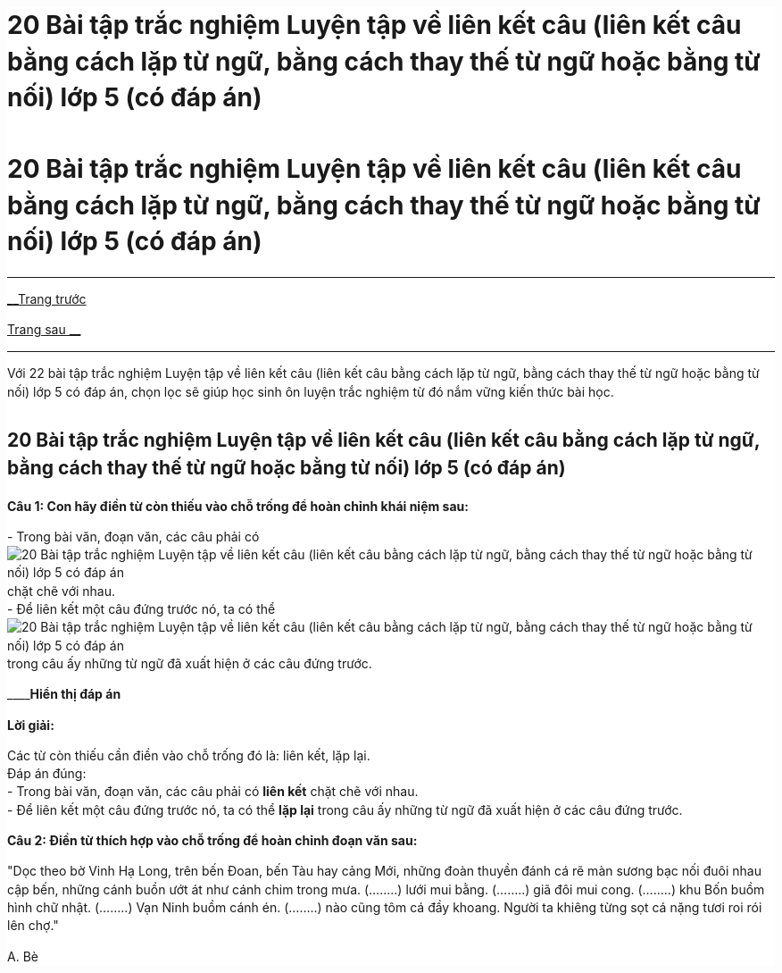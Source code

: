 # 20 Bài tập trắc nghiệm Luyện tập về liên kết câu (liên kết câu bằng cách lặp từ ngữ, bằng cách thay thế từ ngữ hoặc bằng từ nối) lớp 5 (có đáp án)

# 20 Bài tập trắc nghiệm Luyện tập về liên kết câu (liên kết câu bằng cách lặp từ ngữ, bằng cách thay thế từ ngữ hoặc bằng từ nối) lớp 5 (có đáp án)

* * *

[__Trang trước](https://vietjack.com/tieng-viet-lop-5/bai-tap-trac-nghiem-tieng-viet-lop-5.jsp)

[Trang sau __](https://vietjack.com/tieng-viet-lop-5/bai-tap-trac-nghiem-tieng-viet-lop-5.jsp)

* * *

Với 22 bài tập trắc nghiệm Luyện tập về liên kết câu (liên kết câu bằng cách lặp từ ngữ, bằng cách thay thế từ ngữ hoặc bằng từ nối) lớp 5 có đáp án, chọn lọc sẽ giúp học sinh ôn luyện trắc nghiệm từ đó nắm vững kiến thức bài học.

## 20 Bài tập trắc nghiệm Luyện tập về liên kết câu (liên kết câu bằng cách lặp từ ngữ, bằng cách thay thế từ ngữ hoặc bằng từ nối) lớp 5 (có đáp án)

**Câu 1: Con hãy điền từ còn thiếu vào chỗ trống để hoàn chỉnh khái niệm sau:**

\- Trong bài văn, đoạn văn, các câu phải có ![20 Bài tập trắc nghiệm Luyện tập về liên kết câu \(liên kết câu bằng cách lặp từ ngữ, bằng cách thay thế từ ngữ hoặc bằng từ nối\) lớp 5 có đáp án](https://vietjack.com/tieng-viet-lop-5/images/trac-nghiem-luyen-tu-va-cau-luyen-tap-ve-lien-ket-cau-115713.PNG) chặt chẽ với nhau.   
\- Để liên kết một câu đứng trước nó, ta có thể ![20 Bài tập trắc nghiệm Luyện tập về liên kết câu \(liên kết câu bằng cách lặp từ ngữ, bằng cách thay thế từ ngữ hoặc bằng từ nối\) lớp 5 có đáp án](https://vietjack.com/tieng-viet-lop-5/images/trac-nghiem-luyen-tu-va-cau-luyen-tap-ve-lien-ket-cau-115713.PNG) trong câu ấy những từ ngữ đã xuất hiện ở các câu đứng trước.

____**Hiển thị đáp án**

**Lời giải:**

Các từ còn thiếu cần điền vào chỗ trống đó là: liên kết, lặp lại.   
Đáp án đúng:   
\- Trong bài văn, đoạn văn, các câu phải có **liên kết** chặt chẽ với nhau.   
\- Để liên kết một câu đứng trước nó, ta có thể **lặp lại** trong câu ấy những từ ngữ đã xuất hiện ở các câu đứng trước.

**Câu 2: Điền từ thích hợp vào chỗ trống để hoàn chỉnh đoạn văn sau:**

"Dọc theo bờ Vinh Hạ Long, trên bến Đoan, bến Tàu hay cảng Mới, những đoàn thuyền đánh cá rẽ màn sương bạc nối đuôi nhau cập bến, những cánh buồn ướt át như cánh chim trong mưa. (……..) lưới mui bằng. (……..) giã đôi mui cong. (……..) khu Bốn buồm hình chữ nhật. (……..) Vạn Ninh buồm cánh én. (……..) nào cũng tôm cá đầy khoang. Người ta khiêng từng sọt cá nặng tươi roi rói lên chợ."

A. Bè
